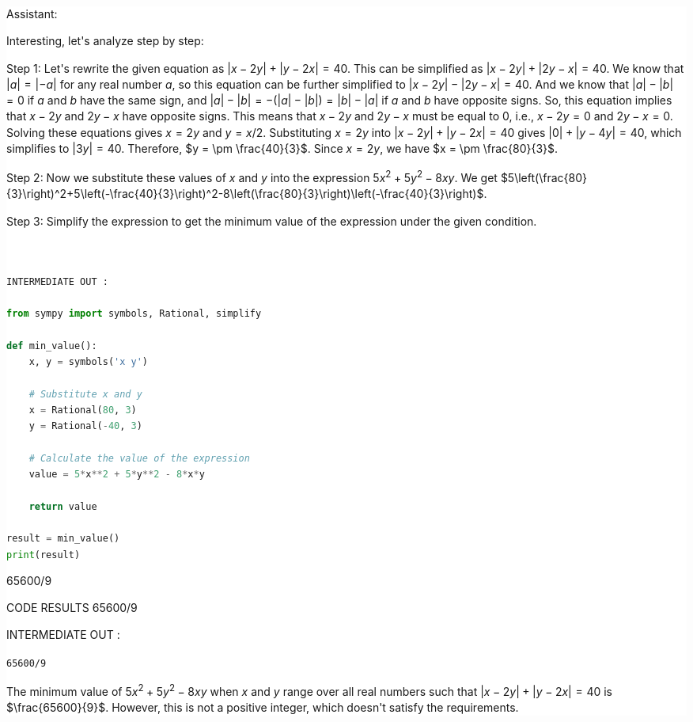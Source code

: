 Assistant: 

Interesting, let's analyze step by step:



Step 1: Let's rewrite the given equation as $|x-2y| + |y-2x| = 40$. This can be simplified as $|x-2y| + |2y-x| = 40$. We know that $|a| = |-a|$ for any real number $a$, so this equation can be further simplified to $|x-2y| - |2y-x| = 40$. And we know that $|a| - |b| = 0$ if $a$ and $b$ have the same sign, and $|a| - |b| = -(|a| - |b|) = |b| - |a|$ if $a$ and $b$ have opposite signs. So, this equation implies that $x-2y$ and $2y-x$ have opposite signs. This means that $x-2y$ and $2y-x$ must be equal to 0, i.e., $x-2y = 0$ and $2y-x = 0$. Solving these equations gives $x = 2y$ and $y = x/2$. Substituting $x = 2y$ into $|x-2y| + |y-2x| = 40$ gives $|0| + |y-4y| = 40$, which simplifies to $|3y| = 40$. Therefore, $y = \pm \frac{40}{3}$. Since $x = 2y$, we have $x = \pm \frac{80}{3}$.

Step 2: Now we substitute these values of $x$ and $y$ into the expression $5x^2+5y^2-8xy$. We get $5\left(\frac{80}{3}\right)^2+5\left(-\frac{40}{3}\right)^2-8\left(\frac{80}{3}\right)\left(-\frac{40}{3}\right)$.

Step 3: Simplify the expression to get the minimum value of the expression under the given condition.

```python


INTERMEDIATE OUT :

from sympy import symbols, Rational, simplify

def min_value():
    x, y = symbols('x y')

    # Substitute x and y
    x = Rational(80, 3)
    y = Rational(-40, 3)

    # Calculate the value of the expression
    value = 5*x**2 + 5*y**2 - 8*x*y

    return value

result = min_value()
print(result)
```

65600/9

CODE RESULTS 65600/9

INTERMEDIATE OUT :
```output
65600/9
```
The minimum value of $5x^2+5y^2-8xy$ when $x$ and $y$ range over all real numbers such that $|x-2y| + |y-2x| = 40$ is $\frac{65600}{9}$. However, this is not a positive integer, which doesn't satisfy the requirements.
